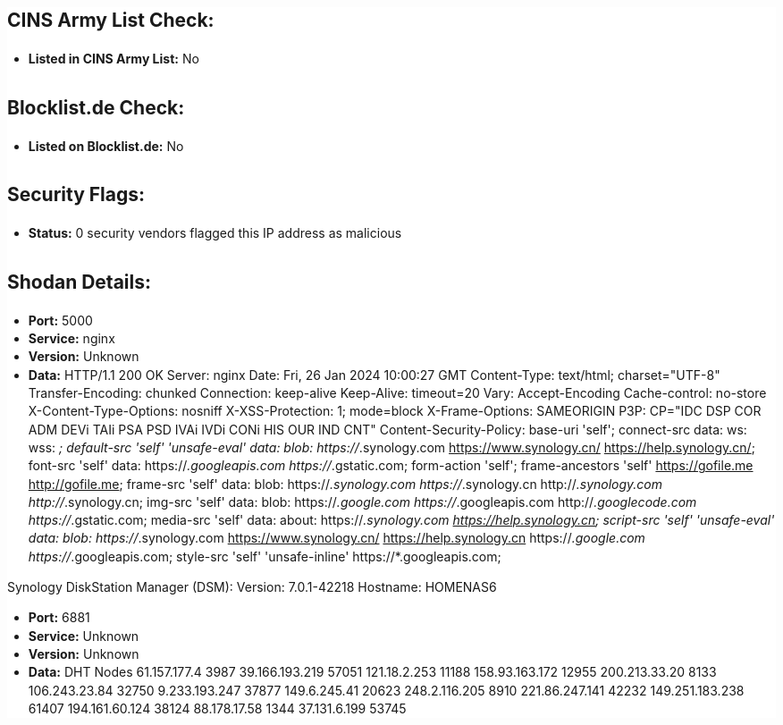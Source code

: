 ## CINS Army List Check:
- **Listed in CINS Army List:** 
No

## Blocklist.de Check:
- **Listed on Blocklist.de:** 
No

## Security Flags:
- **Status:** 0 security vendors flagged this IP address as malicious

## Shodan Details:
- **Port:** 5000
- **Service:** nginx
- **Version:** Unknown
- **Data:** HTTP/1.1 200 OK
Server: nginx
Date: Fri, 26 Jan 2024 10:00:27 GMT
Content-Type: text/html; charset="UTF-8"
Transfer-Encoding: chunked
Connection: keep-alive
Keep-Alive: timeout=20
Vary: Accept-Encoding
Cache-control: no-store
X-Content-Type-Options: nosniff
X-XSS-Protection: 1; mode=block
X-Frame-Options: SAMEORIGIN
P3P: CP="IDC DSP COR ADM DEVi TAIi PSA PSD IVAi IVDi CONi HIS OUR IND CNT"
Content-Security-Policy: base-uri 'self';  connect-src data: ws: wss: *; default-src 'self' 'unsafe-eval' data: blob: https://*.synology.com https://www.synology.cn/ https://help.synology.cn/; font-src 'self' data: https://*.googleapis.com https://*.gstatic.com; form-action 'self'; frame-ancestors 'self' https://gofile.me http://gofile.me; frame-src 'self' data: blob: https://*.synology.com https://*.synology.cn http://*.synology.com http://*.synology.cn; img-src 'self' data: blob: https://*.google.com https://*.googleapis.com http://*.googlecode.com https://*.gstatic.com; media-src 'self' data: about: https://*.synology.com https://help.synology.cn;  script-src 'self' 'unsafe-eval' data: blob: https://*.synology.com https://www.synology.cn/ https://help.synology.cn https://*.google.com https://*.googleapis.com; style-src 'self' 'unsafe-inline' https://*.googleapis.com;


Synology DiskStation Manager (DSM):
  Version: 7.0.1-42218
  Hostname: HOMENAS6


- **Port:** 6881
- **Service:** Unknown
- **Version:** Unknown
- **Data:** DHT Nodes
61.157.177.4	3987
39.166.193.219	57051
121.18.2.253	11188
158.93.163.172	12955
200.213.33.20	8133
106.243.23.84	32750
9.233.193.247	37877
149.6.245.41	20623
248.2.116.205	8910
221.86.247.141	42232
149.251.183.238	61407
194.161.60.124	38124
88.178.17.58	1344
37.131.6.199	53745